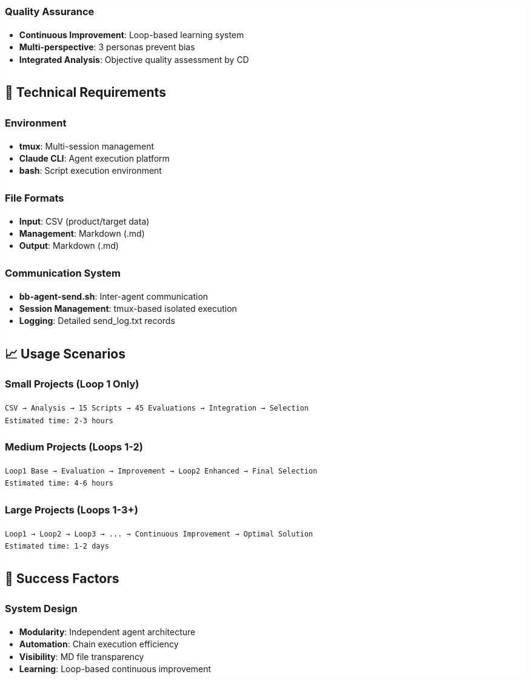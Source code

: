 ### Quality Assurance
- **Continuous Improvement**: Loop-based learning system
- **Multi-perspective**: 3 personas prevent bias
- **Integrated Analysis**: Objective quality assessment by CD

## 🔧 Technical Requirements

### Environment
- **tmux**: Multi-session management
- **Claude CLI**: Agent execution platform
- **bash**: Script execution environment

### File Formats
- **Input**: CSV (product/target data)
- **Management**: Markdown (.md)
- **Output**: Markdown (.md)

### Communication System
- **bb-agent-send.sh**: Inter-agent communication
- **Session Management**: tmux-based isolated execution
- **Logging**: Detailed send_log.txt records

## 📈 Usage Scenarios

### Small Projects (Loop 1 Only)
```
CSV → Analysis → 15 Scripts → 45 Evaluations → Integration → Selection
Estimated time: 2-3 hours
```

### Medium Projects (Loops 1-2)
```
Loop1 Base → Evaluation → Improvement → Loop2 Enhanced → Final Selection
Estimated time: 4-6 hours
```

### Large Projects (Loops 1-3+)
```
Loop1 → Loop2 → Loop3 → ... → Continuous Improvement → Optimal Solution
Estimated time: 1-2 days
```

## 🎯 Success Factors

### System Design
- **Modularity**: Independent agent architecture
- **Automation**: Chain execution efficiency
- **Visibility**: MD file transparency
- **Learning**: Loop-based continuous improvement
